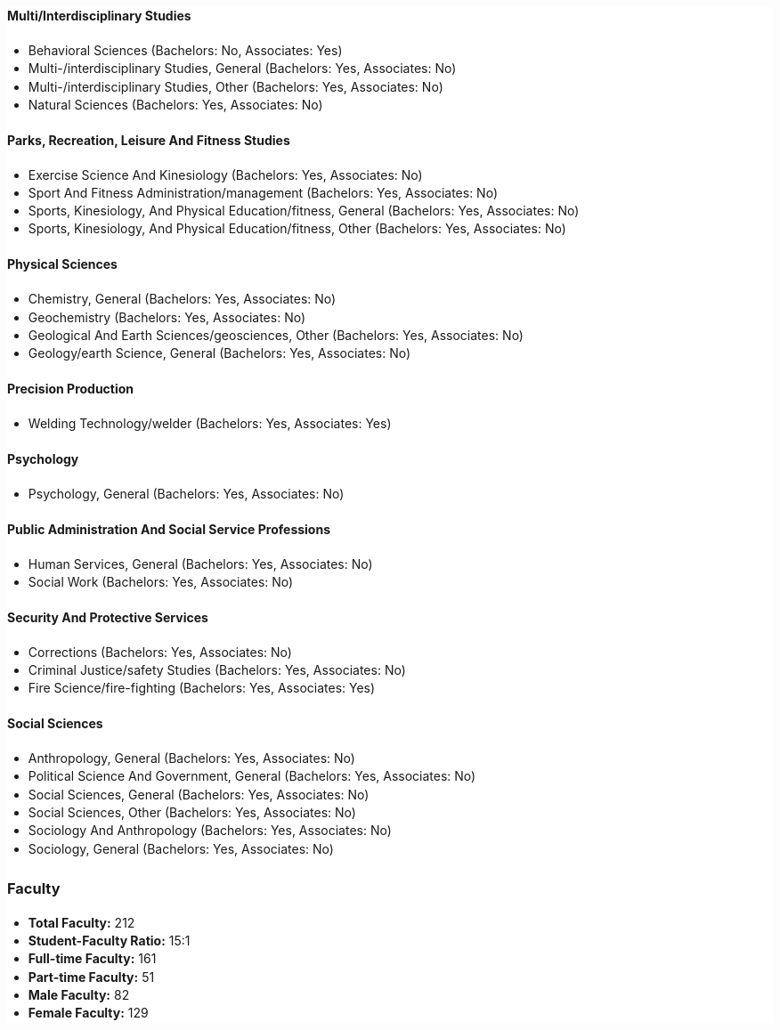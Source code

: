 #### Multi/Interdisciplinary Studies

- Behavioral Sciences (Bachelors: No, Associates: Yes)
- Multi-/interdisciplinary Studies, General (Bachelors: Yes, Associates: No)
- Multi-/interdisciplinary Studies, Other (Bachelors: Yes, Associates: No)
- Natural Sciences (Bachelors: Yes, Associates: No)

#### Parks, Recreation, Leisure And Fitness Studies

- Exercise Science And Kinesiology (Bachelors: Yes, Associates: No)
- Sport And Fitness Administration/management (Bachelors: Yes, Associates: No)
- Sports, Kinesiology, And Physical Education/fitness, General (Bachelors: Yes, Associates: No)
- Sports, Kinesiology, And Physical Education/fitness, Other (Bachelors: Yes, Associates: No)

#### Physical Sciences

- Chemistry, General (Bachelors: Yes, Associates: No)
- Geochemistry (Bachelors: Yes, Associates: No)
- Geological And Earth Sciences/geosciences, Other (Bachelors: Yes, Associates: No)
- Geology/earth Science, General (Bachelors: Yes, Associates: No)

#### Precision Production

- Welding Technology/welder (Bachelors: Yes, Associates: Yes)

#### Psychology

- Psychology, General (Bachelors: Yes, Associates: No)

#### Public Administration And Social Service Professions

- Human Services, General (Bachelors: Yes, Associates: No)
- Social Work (Bachelors: Yes, Associates: No)

#### Security And Protective Services

- Corrections (Bachelors: Yes, Associates: No)
- Criminal Justice/safety Studies (Bachelors: Yes, Associates: No)
- Fire Science/fire-fighting (Bachelors: Yes, Associates: Yes)

#### Social Sciences

- Anthropology, General (Bachelors: Yes, Associates: No)
- Political Science And Government, General (Bachelors: Yes, Associates: No)
- Social Sciences, General (Bachelors: Yes, Associates: No)
- Social Sciences, Other (Bachelors: Yes, Associates: No)
- Sociology And Anthropology (Bachelors: Yes, Associates: No)
- Sociology, General (Bachelors: Yes, Associates: No)

### Faculty

- **Total Faculty:** 212
- **Student-Faculty Ratio:** 15:1
- **Full-time Faculty:** 161
- **Part-time Faculty:** 51
- **Male Faculty:** 82
- **Female Faculty:** 129

